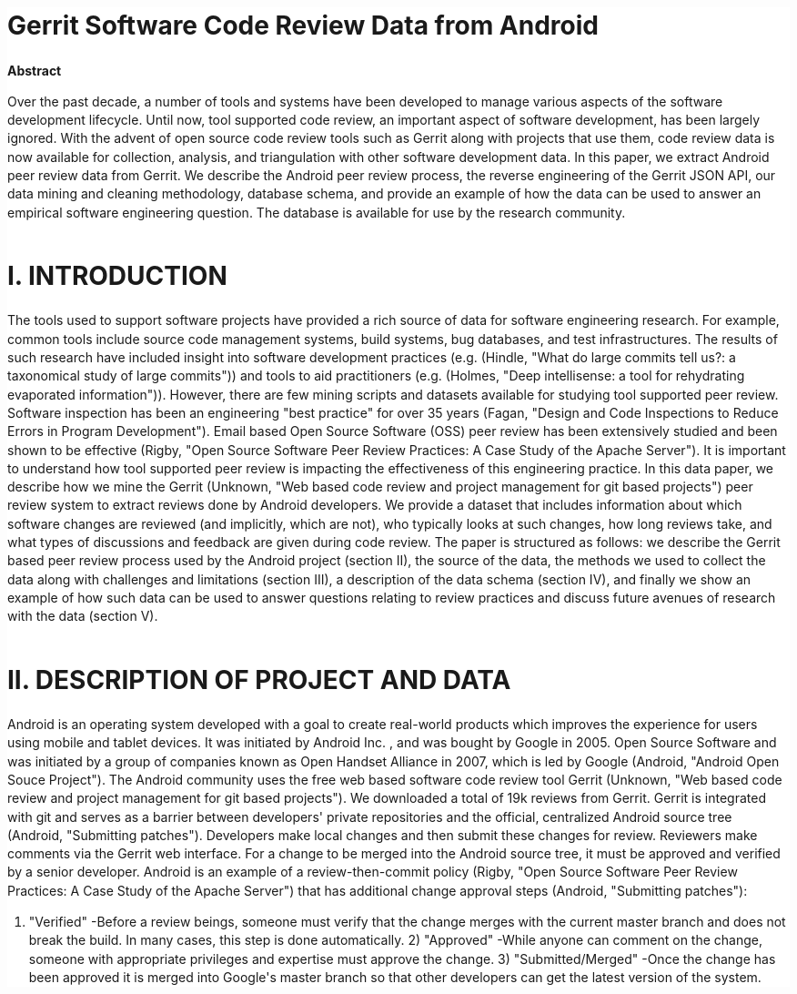 # Gerrit Software Code Review Data from Android

**Abstract**

Over the past decade, a number of tools and systems have been developed to manage various aspects of the software development lifecycle. Until now, tool supported code review, an important aspect of software development, has been largely ignored. With the advent of open source code review tools such as Gerrit along with projects that use them, code review data is now available for collection, analysis, and triangulation with other software development data. In this paper, we extract Android peer review data from Gerrit. We describe the Android peer review process, the reverse engineering of the Gerrit JSON API, our data mining and cleaning methodology, database schema, and provide an example of how the data can be used to answer an empirical software engineering question. The database is available for use by the research community.

# I. INTRODUCTION

The tools used to support software projects have provided a rich source of data for software engineering research. For example, common tools include source code management systems, build systems, bug databases, and test infrastructures. The results of such research have included insight into software development practices (e.g. (Hindle, "What do large commits tell us?: a taxonomical study of large commits")) and tools to aid practitioners (e.g. (Holmes, "Deep intellisense: a tool for rehydrating evaporated information")). However, there are few mining scripts and datasets available for studying tool supported peer review.
Software inspection has been an engineering "best practice" for over 35 years (Fagan, "Design and Code Inspections to Reduce Errors in Program Development"). Email based Open Source Software (OSS) peer review has been extensively studied and been shown to be effective (Rigby, "Open Source Software Peer Review Practices: A Case Study of the Apache Server"). It is important to understand how tool supported peer review is impacting the effectiveness of this engineering practice. In this data paper, we describe how we mine the Gerrit (Unknown, "Web based code review and project management for git based projects") peer review system to extract reviews done by Android developers. We provide a dataset that includes information about which software changes are reviewed (and implicitly, which are not), who typically looks at such changes, how long reviews take, and what types of discussions and feedback are given during code review.
The paper is structured as follows: we describe the Gerrit based peer review process used by the Android project (section II), the source of the data, the methods we used to collect the data along with challenges and limitations (section III), a description of the data schema (section IV), and finally we show an example of how such data can be used to answer questions relating to review practices and discuss future avenues of research with the data (section V).

# II. DESCRIPTION OF PROJECT AND DATA

Android is an operating system developed with a goal to create real-world products which improves the experience for users using mobile and tablet devices. It was initiated by Android Inc. , and was bought by Google in 2005. Open Source Software and was initiated by a group of companies known as Open Handset Alliance in 2007, which is led by Google (Android, "Android Open Souce Project"). The Android community uses the free web based software code review tool Gerrit (Unknown, "Web based code review and project management for git based projects"). We downloaded a total of 19k reviews from Gerrit.
Gerrit is integrated with git and serves as a barrier between developers' private repositories and the official, centralized Android source tree (Android, "Submitting patches"). Developers make local changes and then submit these changes for review. Reviewers make comments via the Gerrit web interface. For a change to be merged into the Android source tree, it must be approved and verified by a senior developer. Android is an example of a review-then-commit policy (Rigby, "Open Source Software Peer Review Practices: A Case Study of the Apache Server") that has additional change approval steps (Android, "Submitting patches"):
1) "Verified" -Before a review beings, someone must verify that the change merges with the current master branch and does not break the build. In many cases, this step is done automatically. 2) "Approved" -While anyone can comment on the change, someone with appropriate privileges and expertise must approve the change. 3) "Submitted/Merged" -Once the change has been approved it is merged into Google's master branch so that other developers can get the latest version of the system.